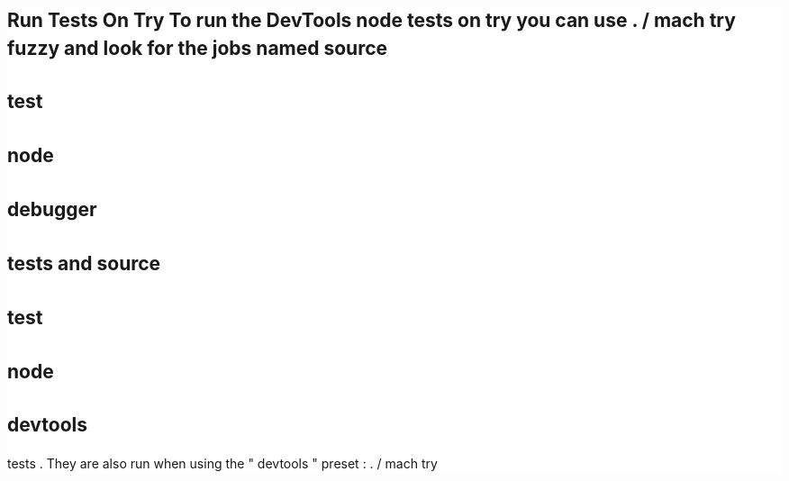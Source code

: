 #
#
Run
Tests
On
Try
To
run
the
DevTools
node
tests
on
try
you
can
use
.
/
mach
try
fuzzy
and
look
for
the
jobs
named
source
-
test
-
node
-
debugger
-
tests
and
source
-
test
-
node
-
devtools
-
tests
.
They
are
also
run
when
using
the
"
devtools
"
preset
:
.
/
mach
try